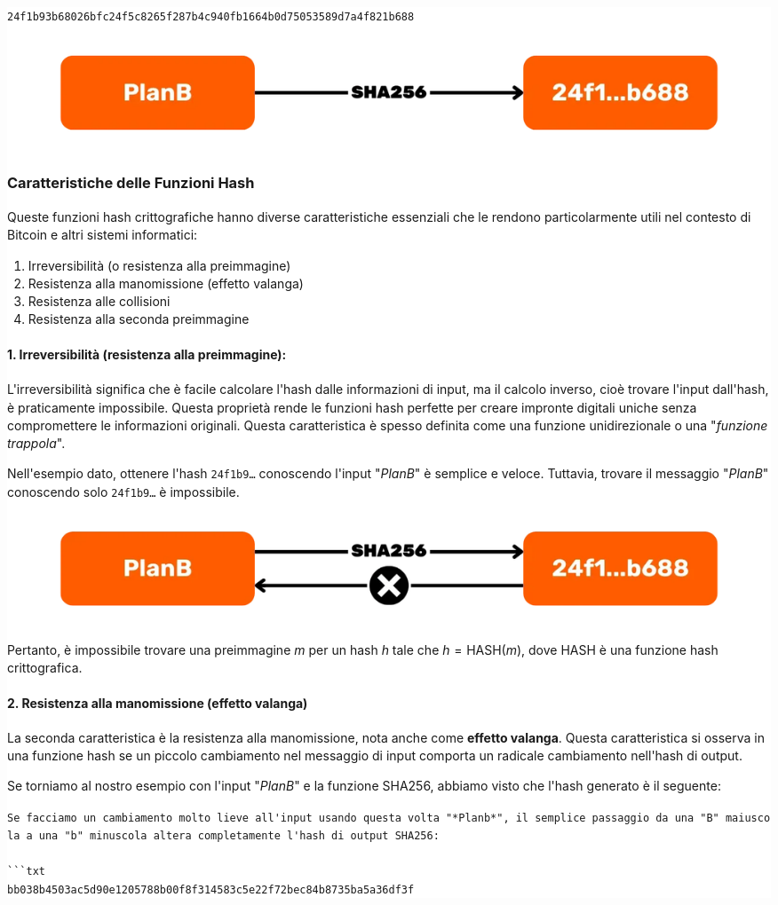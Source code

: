 ```txt
24f1b93b68026bfc24f5c8265f287b4c940fb1664b0d75053589d7a4f821b688
```

![CYP201](assets/fr/001.webp)

### Caratteristiche delle Funzioni Hash

Queste funzioni hash crittografiche hanno diverse caratteristiche essenziali che le rendono particolarmente utili nel contesto di Bitcoin e altri sistemi informatici:
1. Irreversibilità (o resistenza alla preimmagine)
2. Resistenza alla manomissione (effetto valanga)
3. Resistenza alle collisioni
4. Resistenza alla seconda preimmagine

#### 1. Irreversibilità (resistenza alla preimmagine):

L'irreversibilità significa che è facile calcolare l'hash dalle informazioni di input, ma il calcolo inverso, cioè trovare l'input dall'hash, è praticamente impossibile. Questa proprietà rende le funzioni hash perfette per creare impronte digitali uniche senza compromettere le informazioni originali. Questa caratteristica è spesso definita come una funzione unidirezionale o una "*funzione trappola*".

Nell'esempio dato, ottenere l'hash `24f1b9…` conoscendo l'input "*PlanB*" è semplice e veloce. Tuttavia, trovare il messaggio "*PlanB*" conoscendo solo `24f1b9…` è impossibile.

![CYP201](assets/fr/002.webp)

Pertanto, è impossibile trovare una preimmagine $m$ per un hash $h$ tale che $h = \text{HASH}(m)$, dove $\text{HASH}$ è una funzione hash crittografica.

#### 2. Resistenza alla manomissione (effetto valanga)
La seconda caratteristica è la resistenza alla manomissione, nota anche come **effetto valanga**. Questa caratteristica si osserva in una funzione hash se un piccolo cambiamento nel messaggio di input comporta un radicale cambiamento nell'hash di output.

Se torniamo al nostro esempio con l'input "*PlanB*" e la funzione SHA256, abbiamo visto che l'hash generato è il seguente:

```txt
Se facciamo un cambiamento molto lieve all'input usando questa volta "*Planb*", il semplice passaggio da una "B" maiuscola a una "b" minuscola altera completamente l'hash di output SHA256:

```txt
bb038b4503ac5d90e1205788b00f8f314583c5e22f72bec84b8735ba5a36df3f
```
